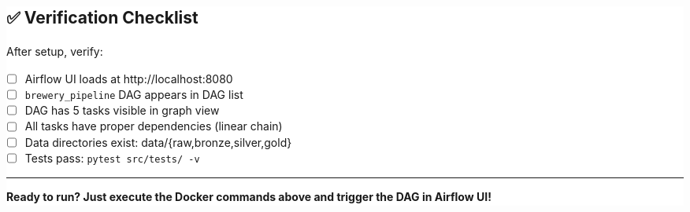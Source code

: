 ## ✅ Verification Checklist

After setup, verify:
- [ ] Airflow UI loads at http://localhost:8080
- [ ] `brewery_pipeline` DAG appears in DAG list
- [ ] DAG has 5 tasks visible in graph view
- [ ] All tasks have proper dependencies (linear chain)
- [ ] Data directories exist: data/{raw,bronze,silver,gold}
- [ ] Tests pass: `pytest src/tests/ -v`

---

**Ready to run? Just execute the Docker commands above and trigger the DAG in Airflow UI!**
